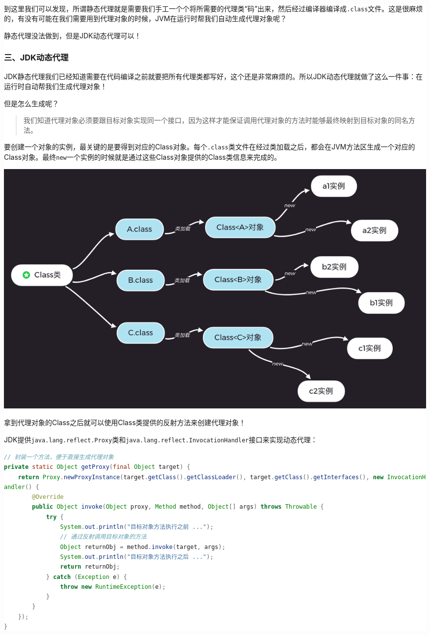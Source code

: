 到这里我们可以发现，所谓静态代理就是需要我们手工一个个将所需要的代理类“码”出来，然后经过编译器编译成`.class`文件。这是很麻烦的，有没有可能在我们需要用到代理对象的时候，JVM在运行时帮我们自动生成代理对象呢？

静态代理没法做到，但是JDK动态代理可以！

### 三、JDK动态代理

JDK静态代理我们已经知道需要在代码编译之前就要把所有代理类都写好，这个还是非常麻烦的。所以JDK动态代理就做了这么一件事：在运行时自动帮我们生成代理对象！

但是怎么生成呢？

>我们知道代理对象必须要跟目标对象实现同一个接口，因为这样才能保证调用代理对象的方法时能够最终映射到目标对象的同名方法。

要创建一个对象的实例，最关键的是要得到对应的Class对象。每个`.class`类文件在经过类加载之后，都会在JVM方法区生成一个对应的Class对象。最终`new`一个实例的时候就是通过这些Class对象提供的Class类信息来完成的。

![class](/assets/images/2019-12/class.png)

拿到代理对象的Class之后就可以使用Class类提供的反射方法来创建代理对象！

JDK提供`java.lang.reflect.Proxy`类和`java.lang.reflect.InvocationHandler`接口来实现动态代理：

```java
// 封装一个方法，便于直接生成代理对象
private static Object getProxy(final Object target) {
    return Proxy.newProxyInstance(target.getClass().getClassLoader(), target.getClass().getInterfaces(), new InvocationHandler() {
        @Override
        public Object invoke(Object proxy, Method method, Object[] args) throws Throwable {
            try {
                System.out.println("目标对象方法执行之前 ...");
                // 通过反射调用目标对象的方法
                Object returnObj = method.invoke(target, args);
                System.out.println("目标对象方法执行之后 ...");
                return returnObj;
            } catch (Exception e) {
                throw new RuntimeException(e);
            }
        }
    });
}
```
